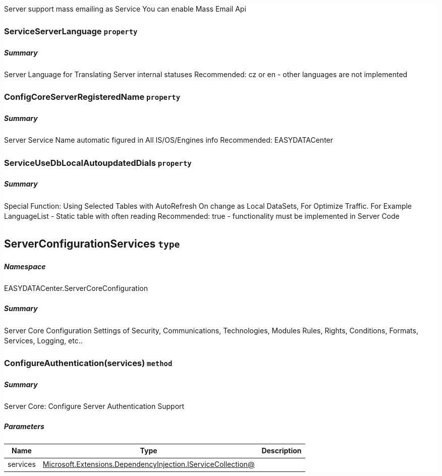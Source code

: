 Server support mass emailing as Service
You can enable Mass Email Api

<a name='P-EASYDATACenter-ServerCoreStructure-ServerConfigSettings-ServiceServerLanguage'></a>
### ServiceServerLanguage `property`

##### Summary

Server Language for Translating Server internal statuses
Recommended: cz or en - other languages are not implemented

<a name='P-EASYDATACenter-ServerCoreStructure-ServerConfigSettings-ConfigCoreServerRegisteredName'></a>
### ConfigCoreServerRegisteredName `property`

##### Summary

Server Service Name automatic figured in All IS/OS/Engines info
Recommended: EASYDATACenter

<a name='P-EASYDATACenter-ServerCoreStructure-ServerConfigSettings-ServiceUseDbLocalAutoupdatedDials'></a>
### ServiceUseDbLocalAutoupdatedDials `property`

##### Summary

Special Function: Using Selected Tables with AutoRefresh On change as Local DataSets,
For Optimize Traffic. For Example LanguageList - Static table with often reading
Recommended: true - functionality must be implemented in Server Code

<a name='T-EASYDATACenter-ServerCoreConfiguration-ServerConfigurationServices'></a>
## ServerConfigurationServices `type`

##### Namespace

EASYDATACenter.ServerCoreConfiguration

##### Summary

Server Core Configuration Settings of Security, Communications, Technologies, Modules Rules,
Rights, Conditions, Formats, Services, Logging, etc..

<a name='M-EASYDATACenter-ServerCoreConfiguration-ServerConfigurationServices-ConfigureAuthentication-Microsoft-Extensions-DependencyInjection-IServiceCollection@-'></a>
### ConfigureAuthentication(services) `method`

##### Summary

Server Core: Configure Server Authentication Support

##### Parameters

| Name | Type | Description |
| ---- | ---- | ----------- |
| services | [Microsoft.Extensions.DependencyInjection.IServiceCollection@](#T-Microsoft-Extensions-DependencyInjection-IServiceCollection@ 'Microsoft.Extensions.DependencyInjection.IServiceCollection@') |  |
